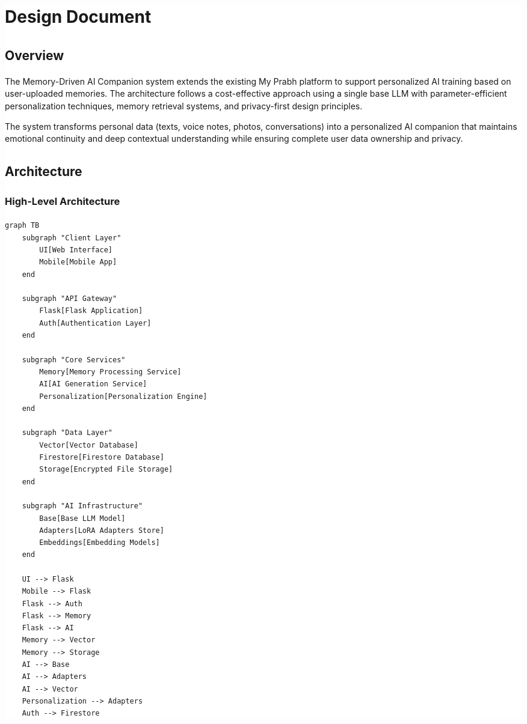 # Design Document

## Overview

The Memory-Driven AI Companion system extends the existing My Prabh platform to support personalized AI training based on user-uploaded memories. The architecture follows a cost-effective approach using a single base LLM with parameter-efficient personalization techniques, memory retrieval systems, and privacy-first design principles.

The system transforms personal data (texts, voice notes, photos, conversations) into a personalized AI companion that maintains emotional continuity and deep contextual understanding while ensuring complete user data ownership and privacy.

## Architecture

### High-Level Architecture

```mermaid
graph TB
    subgraph "Client Layer"
        UI[Web Interface]
        Mobile[Mobile App]
    end
    
    subgraph "API Gateway"
        Flask[Flask Application]
        Auth[Authentication Layer]
    end
    
    subgraph "Core Services"
        Memory[Memory Processing Service]
        AI[AI Generation Service]
        Personalization[Personalization Engine]
    end
    
    subgraph "Data Layer"
        Vector[Vector Database]
        Firestore[Firestore Database]
        Storage[Encrypted File Storage]
    end
    
    subgraph "AI Infrastructure"
        Base[Base LLM Model]
        Adapters[LoRA Adapters Store]
        Embeddings[Embedding Models]
    end
    
    UI --> Flask
    Mobile --> Flask
    Flask --> Auth
    Flask --> Memory
    Flask --> AI
    Memory --> Vector
    Memory --> Storage
    AI --> Base
    AI --> Adapters
    AI --> Vector
    Personalization --> Adapters
    Auth --> Firestore
```
